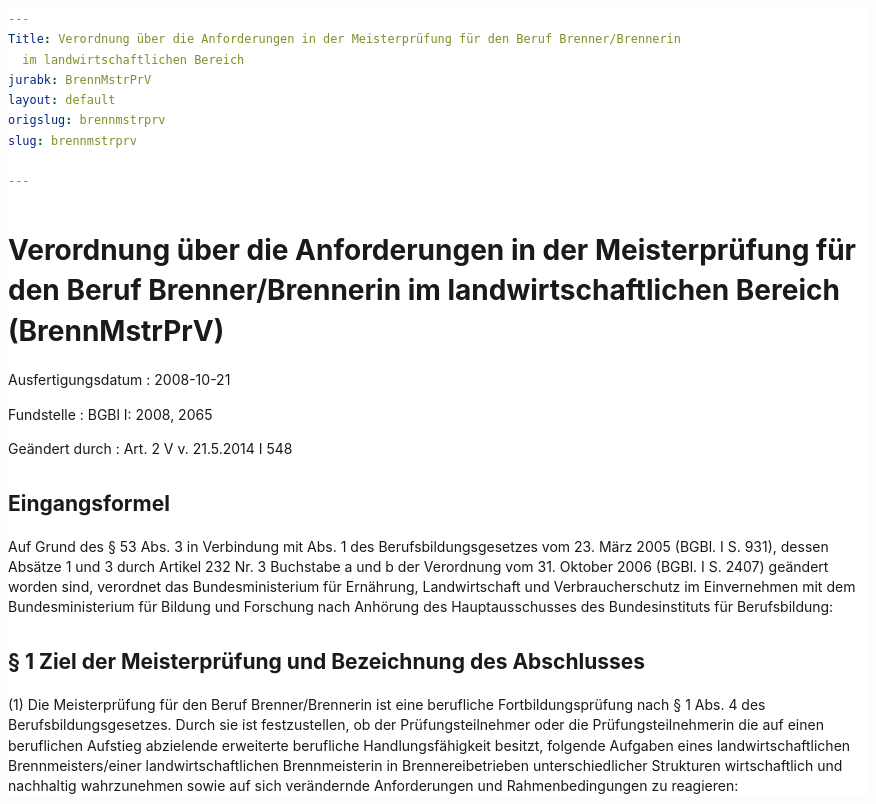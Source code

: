 ```yaml
---
Title: Verordnung über die Anforderungen in der Meisterprüfung für den Beruf Brenner/Brennerin
  im landwirtschaftlichen Bereich
jurabk: BrennMstrPrV
layout: default
origslug: brennmstrprv
slug: brennmstrprv

---
```


# Verordnung über die Anforderungen in der Meisterprüfung für den Beruf Brenner/Brennerin im landwirtschaftlichen Bereich (BrennMstrPrV)

Ausfertigungsdatum
:   2008-10-21

Fundstelle
:   BGBl I: 2008, 2065

Geändert durch
:   Art. 2 V v. 21.5.2014 I 548


## Eingangsformel

Auf Grund des § 53 Abs. 3 in Verbindung mit Abs. 1 des
Berufsbildungsgesetzes vom 23. März 2005 (BGBl. I S. 931), dessen
Absätze 1 und 3 durch Artikel 232 Nr. 3 Buchstabe a und b der
Verordnung vom 31. Oktober 2006 (BGBl. I S. 2407) geändert worden
sind, verordnet das Bundesministerium für Ernährung, Landwirtschaft
und Verbraucherschutz im Einvernehmen mit dem Bundesministerium für
Bildung und Forschung nach Anhörung des Hauptausschusses des
Bundesinstituts für Berufsbildung:


## § 1 Ziel der Meisterprüfung und Bezeichnung des Abschlusses

(1) Die Meisterprüfung für den Beruf Brenner/Brennerin ist eine
berufliche Fortbildungsprüfung nach § 1 Abs. 4 des
Berufsbildungsgesetzes. Durch sie ist festzustellen, ob der
Prüfungsteilnehmer oder die Prüfungsteilnehmerin die auf einen
beruflichen Aufstieg abzielende erweiterte berufliche
Handlungsfähigkeit besitzt, folgende Aufgaben eines
landwirtschaftlichen Brennmeisters/einer landwirtschaftlichen
Brennmeisterin in Brennereibetrieben unterschiedlicher Strukturen
wirtschaftlich und nachhaltig wahrzunehmen sowie auf sich verändernde
Anforderungen und Rahmenbedingungen zu reagieren:
